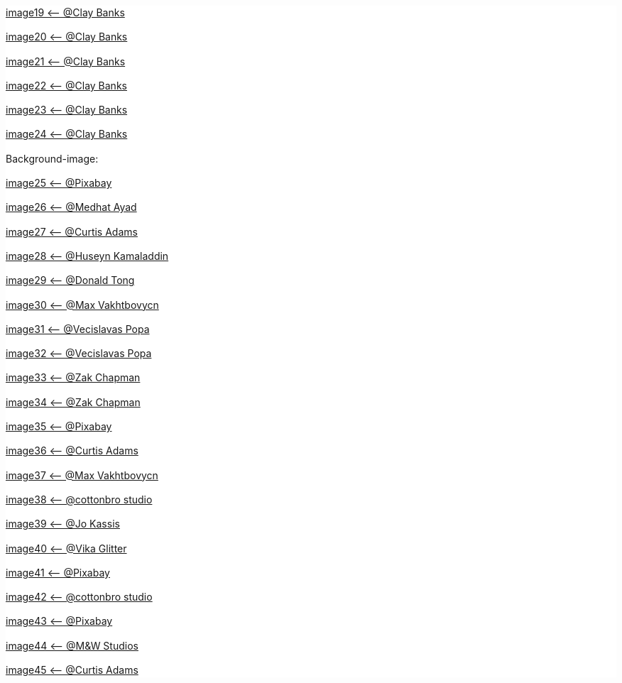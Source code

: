 [image19 <-- @Clay Banks](https://unsplash.com/ko/%EC%82%AC%EC%A7%84/%EA%B0%80%EA%B5%AC%EC%99%80-%EB%B2%BD%EB%82%9C%EB%A1%9C%EB%A1%9C-%EA%B0%80%EB%93%9D-%EC%B0%AC-%EA%B1%B0%EC%8B%A4-Fh8L_Lva7GE)

[image20 <-- @Clay Banks](https://unsplash.com/ko/%EC%82%AC%EC%A7%84/%EC%88%B2-%ED%95%9C%EA%B0%80%EC%9A%B4%EB%8D%B0%EC%97%90-%EC%9E%88%EB%8A%94-%EC%9E%91%EC%9D%80-%EC%98%A4%EB%91%90%EB%A7%89-BWqjAHVmgDY)

[image21 <-- @Clay Banks](https://unsplash.com/ko/%EC%82%AC%EC%A7%84/%EC%88%B2-%ED%95%9C%EA%B0%80%EC%9A%B4%EB%8D%B0%EC%97%90-%EC%9E%88%EB%8A%94-%EC%9E%91%EC%9D%80-%EC%98%A4%EB%91%90%EB%A7%89-25VmaKsYifM)

[image22 <-- @Clay Banks](https://unsplash.com/ko/%EC%82%AC%EC%A7%84/%EA%B0%80%EA%B5%AC%EC%99%80-%EB%B2%BD%EB%82%9C%EB%A1%9C%EB%A1%9C-%EA%B0%80%EB%93%9D-%EC%B0%AC-%EA%B1%B0%EC%8B%A4-DGs5vs0kffY)

[image23 <-- @Clay Banks](https://unsplash.com/ko/%EC%82%AC%EC%A7%84/%EA%B0%80%EA%B5%AC%EC%99%80-%EB%B2%BD%EB%82%9C%EB%A1%9C%EB%A1%9C-%EA%B0%80%EB%93%9D-%EC%B0%AC-%EA%B1%B0%EC%8B%A4-Gn8DmQ_6F4Y)

[image24 <-- @Clay Banks](https://unsplash.com/ko/%EC%82%AC%EC%A7%84/%EC%9D%98%EC%9E%90%EC%99%80-%EB%B2%BD%EB%82%9C%EB%A1%9C%EA%B0%80-%EC%9E%88%EB%8A%94-%EB%B0%A9-hxz83k3Ofi0)   


Background-image:

[image25 <-- @Pixabay](https://www.pexels.com/zh-cn/photo/271816/) 

[image26 <-- @Medhat Ayad](https://www.pexels.com/zh-cn/photo/439227/)

[image27 <-- @Curtis Adams](https://www.pexels.com/zh-cn/photo/10099172/)

[image28 <-- @Huseyn Kamaladdin](https://www.pexels.com/zh-cn/photo/667838/)

[image29 <-- @Donald Tong](https://www.pexels.com/zh-cn/photo/189293/)

[image30 <-- @Max Vakhtbovycn](https://www.pexels.com/zh-cn/photo/7031877/)

[image31 <-- @Vecislavas Popa](https://www.pexels.com/zh-cn/photo/1669799/)

[image32 <-- @Vecislavas Popa](https://www.pexels.com/zh-cn/photo/1571457/)

[image33 <-- @Zak Chapman](https://www.pexels.com/zh-cn/photo/2029665/)

[image34 <-- @Zak Chapman](https://www.pexels.com/zh-cn/photo/2029667/)

[image35 <-- @Pixabay](https://www.pexels.com/zh-cn/photo/276666/)

[image36 <-- @Curtis Adams](https://www.pexels.com/zh-cn/photo/3958955/)

[image37 <-- @Max Vakhtbovycn](https://www.pexels.com/zh-cn/photo/7614416/)

[image38 <-- @cottonbro studio](https://www.pexels.com/zh-cn/photo/7609139/)

[image39 <-- @Jo Kassis](https://www.pexels.com/zh-cn/photo/5575832/)

[image40 <-- @Vika Glitter](https://www.pexels.com/zh-cn/photo/1648776/)

[image41 <-- @Pixabay](https://www.pexels.com/zh-cn/photo/271753/)

[image42 <-- @cottonbro studio](https://www.pexels.com/zh-cn/photo/4829061/)

[image43 <-- @Pixabay](https://www.pexels.com/zh-cn/photo/237371/)

[image44 <-- @M&W Studios](https://www.pexels.com/zh-cn/photo/90319/)

[image45 <-- @Curtis Adams](https://www.pexels.com/zh-cn/photo/15580488/)
